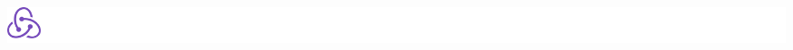 <code title="Redux.js"><img height="35" src="https://github.com/HiAkshatJain/LearnPulse/blob/main/screenshot/Tech%20stack%20logo/redux-logo.png"></code>
